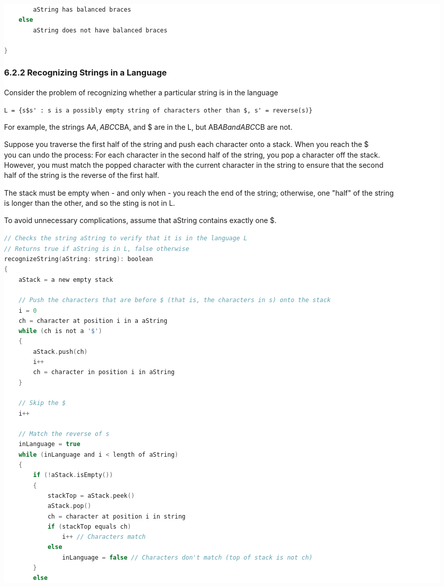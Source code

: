 ```C
        aString has balanced braces
    else
        aString does not have balanced braces

}   
```

### 6.2.2 Recognizing Strings in a Language

Consider the problem of recognizing whether a particular string is in the language

```pseudocode
L = {s$s' : s is a possibly empty string of characters other than $, s' = reverse(s)}
```

For example, the strings A$A, ABC$CBA, and $ are in the L, but AB$AB and ABC$CB are not.  

Suppose you traverse the first half of the string and push each character onto a stack. When you reach the $  
you can undo the process: For each character in the second half of the string, you pop a character off the stack.  
However, you must match the popped character with the current character in the string to ensure that the second  
half of the string is the reverse of the first half.  

The stack must be empty when - and only when - you reach the end of the string; otherwise, one "half" of the string  
is longer than the other, and so the sting is not in L.  

To avoid unnecessary complications, assume that aString contains exactly one $.  

```c
// Checks the string aString to verify that it is in the language L
// Returns true if aString is in L, false otherwise
recognizeString(aString: string): boolean
{
    aStack = a new empty stack

    // Push the characters that are before $ (that is, the characters in s) onto the stack 
    i = 0
    ch = character at position i in a aString
    while (ch is not a '$')
    {
        aStack.push(ch)
        i++
        ch = character in position i in aString
    }

    // Skip the $
    i++

    // Match the reverse of s
    inLanguage = true
    while (inLanguage and i < length of aString)
    {
        if (!aStack.isEmpty())
        {
            stackTop = aStack.peek()
            aStack.pop()
            ch = character at position i in string
            if (stackTop equals ch)
                i++ // Characters match
            else
                inLanguage = false // Characters don't match (top of stack is not ch)
        }
        else
```